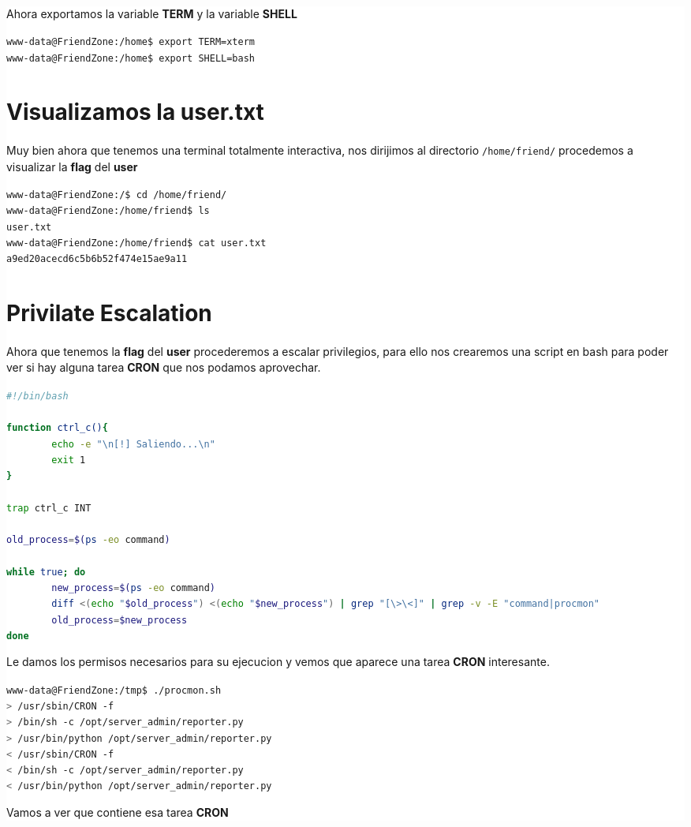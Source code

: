 
Ahora exportamos la variable **TERM** y la variable **SHELL**


```bash
www-data@FriendZone:/home$ export TERM=xterm
www-data@FriendZone:/home$ export SHELL=bash

```

# Visualizamos la user.txt

Muy bien ahora que tenemos una terminal totalmente interactiva, nos dirijimos al directorio `/home/friend/` procedemos a visualizar la **flag** del **user**

```bash
www-data@FriendZone:/$ cd /home/friend/
www-data@FriendZone:/home/friend$ ls 
user.txt
www-data@FriendZone:/home/friend$ cat user.txt 
a9ed20acecd6c5b6b52f474e15ae9a11

```

# Privilate Escalation

Ahora que tenemos la **flag** del **user** procederemos a escalar privilegios, para ello nos crearemos una script en bash para poder ver si hay alguna tarea **CRON** que nos podamos aprovechar.

```bash
#!/bin/bash

function ctrl_c(){
        echo -e "\n[!] Saliendo...\n"
        exit 1
}

trap ctrl_c INT

old_process=$(ps -eo command)

while true; do
        new_process=$(ps -eo command)
        diff <(echo "$old_process") <(echo "$new_process") | grep "[\>\<]" | grep -v -E "command|procmon"
        old_process=$new_process
done

```

Le damos los permisos necesarios para su ejecucion y vemos que aparece una tarea **CRON** interesante.

```bash
www-data@FriendZone:/tmp$ ./procmon.sh 
> /usr/sbin/CRON -f
> /bin/sh -c /opt/server_admin/reporter.py
> /usr/bin/python /opt/server_admin/reporter.py
< /usr/sbin/CRON -f
< /bin/sh -c /opt/server_admin/reporter.py
< /usr/bin/python /opt/server_admin/reporter.py

```
Vamos a ver que contiene esa tarea **CRON**
